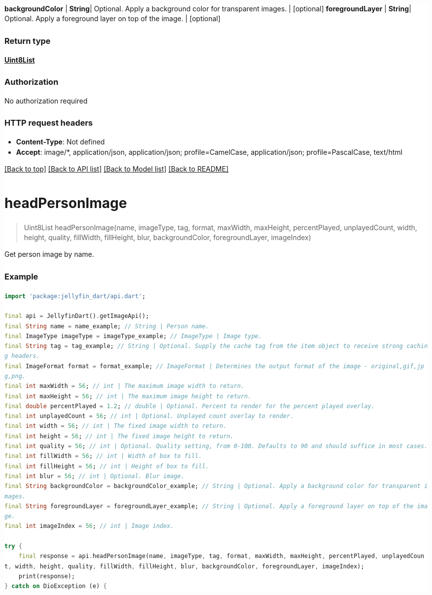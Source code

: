  **backgroundColor** | **String**| Optional. Apply a background color for transparent images. | [optional] 
 **foregroundLayer** | **String**| Optional. Apply a foreground layer on top of the image. | [optional] 

### Return type

[**Uint8List**](Uint8List.md)

### Authorization

No authorization required

### HTTP request headers

 - **Content-Type**: Not defined
 - **Accept**: image/*, application/json, application/json; profile=CamelCase, application/json; profile=PascalCase, text/html

[[Back to top]](#) [[Back to API list]](../README.md#documentation-for-api-endpoints) [[Back to Model list]](../README.md#documentation-for-models) [[Back to README]](../README.md)

# **headPersonImage**
> Uint8List headPersonImage(name, imageType, tag, format, maxWidth, maxHeight, percentPlayed, unplayedCount, width, height, quality, fillWidth, fillHeight, blur, backgroundColor, foregroundLayer, imageIndex)

Get person image by name.

### Example
```dart
import 'package:jellyfin_dart/api.dart';

final api = JellyfinDart().getImageApi();
final String name = name_example; // String | Person name.
final ImageType imageType = imageType_example; // ImageType | Image type.
final String tag = tag_example; // String | Optional. Supply the cache tag from the item object to receive strong caching headers.
final ImageFormat format = format_example; // ImageFormat | Determines the output format of the image - original,gif,jpg,png.
final int maxWidth = 56; // int | The maximum image width to return.
final int maxHeight = 56; // int | The maximum image height to return.
final double percentPlayed = 1.2; // double | Optional. Percent to render for the percent played overlay.
final int unplayedCount = 56; // int | Optional. Unplayed count overlay to render.
final int width = 56; // int | The fixed image width to return.
final int height = 56; // int | The fixed image height to return.
final int quality = 56; // int | Optional. Quality setting, from 0-100. Defaults to 90 and should suffice in most cases.
final int fillWidth = 56; // int | Width of box to fill.
final int fillHeight = 56; // int | Height of box to fill.
final int blur = 56; // int | Optional. Blur image.
final String backgroundColor = backgroundColor_example; // String | Optional. Apply a background color for transparent images.
final String foregroundLayer = foregroundLayer_example; // String | Optional. Apply a foreground layer on top of the image.
final int imageIndex = 56; // int | Image index.

try {
    final response = api.headPersonImage(name, imageType, tag, format, maxWidth, maxHeight, percentPlayed, unplayedCount, width, height, quality, fillWidth, fillHeight, blur, backgroundColor, foregroundLayer, imageIndex);
    print(response);
} catch on DioException (e) {
```